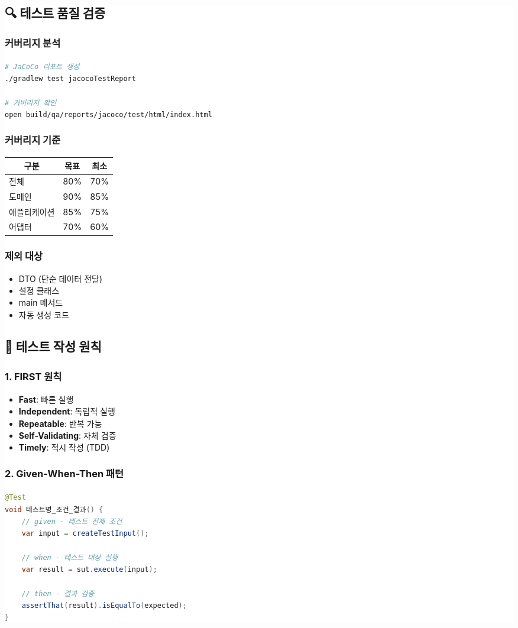 ## 🔍 테스트 품질 검증

### 커버리지 분석
```bash
# JaCoCo 리포트 생성
./gradlew test jacocoTestReport

# 커버리지 확인
open build/qa/reports/jacoco/test/html/index.html
```

### 커버리지 기준
| 구분 | 목표 | 최소 |
|------|------|------|
| 전체 | 80% | 70% |
| 도메인 | 90% | 85% |
| 애플리케이션 | 85% | 75% |
| 어댑터 | 70% | 60% |

### 제외 대상
- DTO (단순 데이터 전달)
- 설정 클래스
- main 메서드
- 자동 생성 코드

## 🧪 테스트 작성 원칙

### 1. FIRST 원칙
- **Fast**: 빠른 실행
- **Independent**: 독립적 실행
- **Repeatable**: 반복 가능
- **Self-Validating**: 자체 검증
- **Timely**: 적시 작성 (TDD)

### 2. Given-When-Then 패턴
```java
@Test
void 테스트명_조건_결과() {
    // given - 테스트 전제 조건
    var input = createTestInput();
    
    // when - 테스트 대상 실행
    var result = sut.execute(input);
    
    // then - 결과 검증
    assertThat(result).isEqualTo(expected);
}
```
